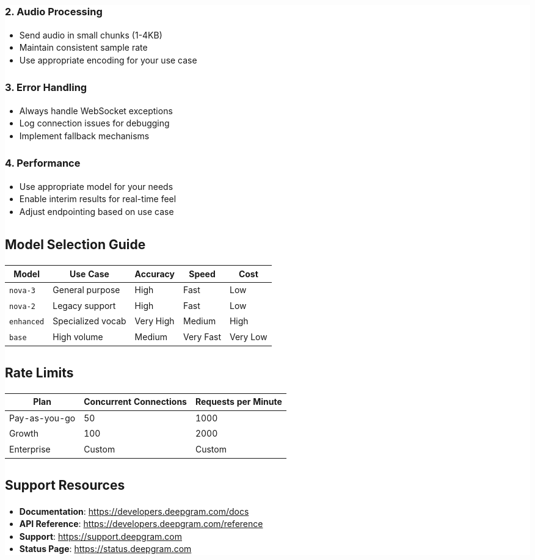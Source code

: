 ### 2. Audio Processing
- Send audio in small chunks (1-4KB)
- Maintain consistent sample rate
- Use appropriate encoding for your use case

### 3. Error Handling
- Always handle WebSocket exceptions
- Log connection issues for debugging
- Implement fallback mechanisms

### 4. Performance
- Use appropriate model for your needs
- Enable interim results for real-time feel
- Adjust endpointing based on use case

## Model Selection Guide

| Model | Use Case | Accuracy | Speed | Cost |
|-------|----------|----------|-------|------|
| `nova-3` | General purpose | High | Fast | Low |
| `nova-2` | Legacy support | High | Fast | Low |
| `enhanced` | Specialized vocab | Very High | Medium | High |
| `base` | High volume | Medium | Very Fast | Very Low |

## Rate Limits

| Plan | Concurrent Connections | Requests per Minute |
|------|----------------------|-------------------|
| Pay-as-you-go | 50 | 1000 |
| Growth | 100 | 2000 |
| Enterprise | Custom | Custom |

## Support Resources
- **Documentation**: https://developers.deepgram.com/docs
- **API Reference**: https://developers.deepgram.com/reference
- **Support**: https://support.deepgram.com
- **Status Page**: https://status.deepgram.com 